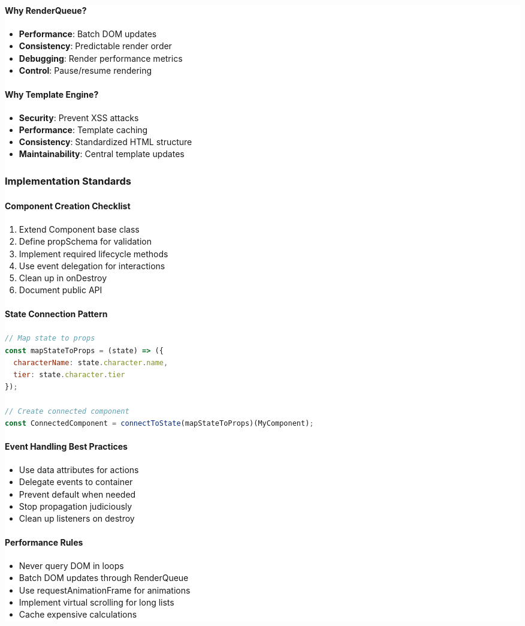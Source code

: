 #### Why RenderQueue?
- **Performance**: Batch DOM updates
- **Consistency**: Predictable render order
- **Debugging**: Render performance metrics
- **Control**: Pause/resume rendering

#### Why Template Engine?
- **Security**: Prevent XSS attacks
- **Performance**: Template caching
- **Consistency**: Standardized HTML structure
- **Maintainability**: Central template updates

### Implementation Standards

#### Component Creation Checklist
1. Extend Component base class
2. Define propSchema for validation
3. Implement required lifecycle methods
4. Use event delegation for interactions
5. Clean up in onDestroy
6. Document public API

#### State Connection Pattern
```javascript
// Map state to props
const mapStateToProps = (state) => ({
  characterName: state.character.name,
  tier: state.character.tier
});

// Create connected component
const ConnectedComponent = connectToState(mapStateToProps)(MyComponent);
```

#### Event Handling Best Practices
- Use data attributes for actions
- Delegate events to container
- Prevent default when needed
- Stop propagation judiciously
- Clean up listeners on destroy

#### Performance Rules
- Never query DOM in loops
- Batch DOM updates through RenderQueue
- Use requestAnimationFrame for animations
- Implement virtual scrolling for long lists
- Cache expensive calculations
